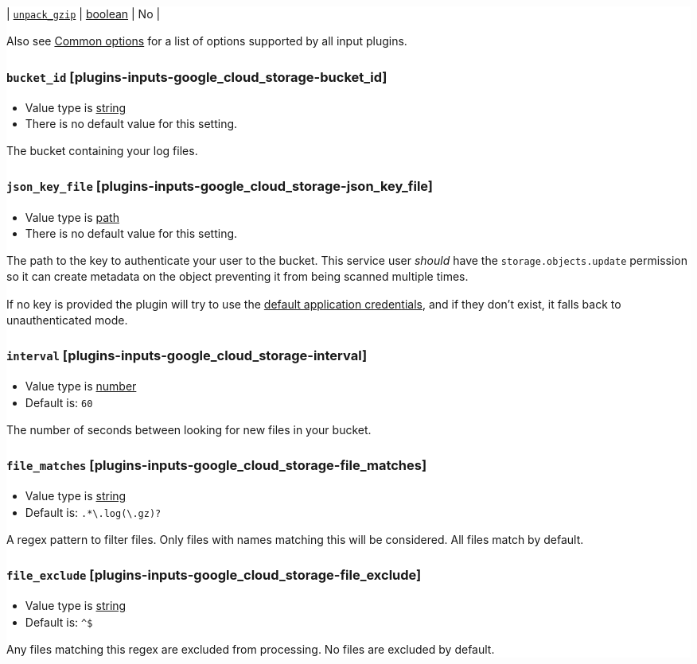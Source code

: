 | [`unpack_gzip`](#plugins-inputs-google_cloud_storage-unpack_gzip) | [boolean](/reference/configuration-file-structure.md#boolean) | No |

Also see [Common options](#plugins-inputs-google_cloud_storage-common-options) for a list of options supported by all input plugins.

### `bucket_id` [plugins-inputs-google_cloud_storage-bucket_id]

* Value type is [string](/reference/configuration-file-structure.md#string)
* There is no default value for this setting.

The bucket containing your log files.


### `json_key_file` [plugins-inputs-google_cloud_storage-json_key_file]

* Value type is [path](/reference/configuration-file-structure.md#path)
* There is no default value for this setting.

The path to the key to authenticate your user to the bucket. This service user *should* have the `storage.objects.update` permission so it can create metadata on the object preventing it from being scanned multiple times.

If no key is provided the plugin will try to use the [default application credentials](https://cloud.google.com/java/docs/reference/google-auth-library/latest/com.google.auth.oauth2.GoogleCredentials#com_google_auth_oauth2_GoogleCredentials_getApplicationDefault__), and if they don’t exist, it falls back to unauthenticated mode.


### `interval` [plugins-inputs-google_cloud_storage-interval]

* Value type is [number](/reference/configuration-file-structure.md#number)
* Default is: `60`

The number of seconds between looking for new files in your bucket.


### `file_matches` [plugins-inputs-google_cloud_storage-file_matches]

* Value type is [string](/reference/configuration-file-structure.md#string)
* Default is: `.*\.log(\.gz)?`

A regex pattern to filter files. Only files with names matching this will be considered. All files match by default.


### `file_exclude` [plugins-inputs-google_cloud_storage-file_exclude]

* Value type is [string](/reference/configuration-file-structure.md#string)
* Default is: `^$`

Any files matching this regex are excluded from processing. No files are excluded by default.
